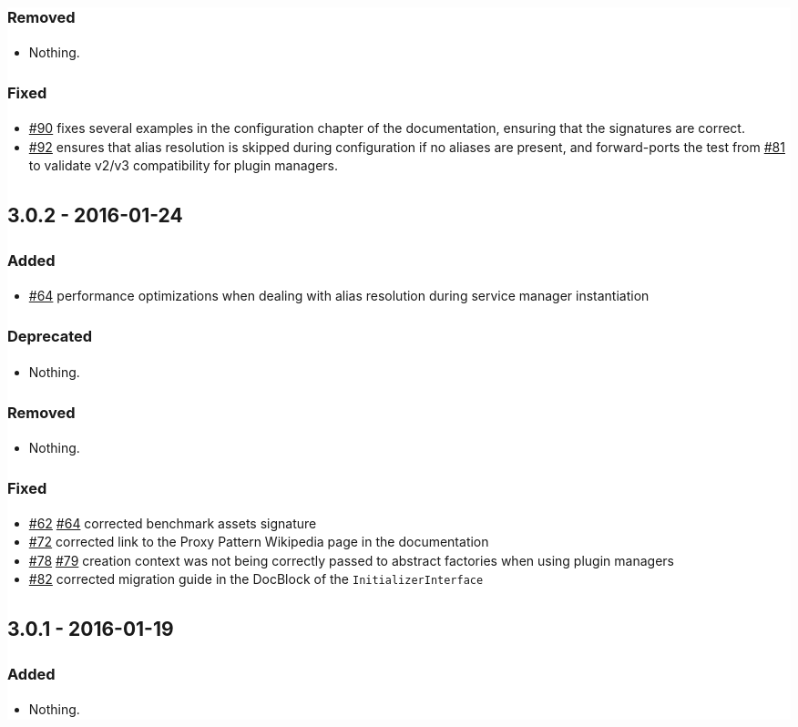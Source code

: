 ### Removed

- Nothing.

### Fixed

- [#90](https://github.com/zendframework/zend-servicemanager/pull/90) fixes
  several examples in the configuration chapter of the documentation, ensuring
  that the signatures are correct.
- [#92](https://github.com/zendframework/zend-servicemanager/pull/92) ensures
  that alias resolution is skipped during configuration if no aliases are
  present, and forward-ports the test from [#81](https://github.com/zendframework/zend-servicemanager/pull/81)
  to validate v2/v3 compatibility for plugin managers.

## 3.0.2 - 2016-01-24

### Added

- [#64](https://github.com/zendframework/zend-servicemanager/pull/64) performance optimizations
  when dealing with alias resolution during service manager instantiation

### Deprecated

- Nothing.

### Removed

- Nothing.

### Fixed

- [#62](https://github.com/zendframework/zend-servicemanager/pull/62)
  [#64](https://github.com/zendframework/zend-servicemanager/pull/64) corrected benchmark assets signature
- [#72](https://github.com/zendframework/zend-servicemanager/pull/72) corrected link to the Proxy Pattern Wikipedia
  page in the documentation
- [#78](https://github.com/zendframework/zend-servicemanager/issues/78)
  [#79](https://github.com/zendframework/zend-servicemanager/pull/79) creation context was not being correctly passed
  to abstract factories when using plugin managers
- [#82](https://github.com/zendframework/zend-servicemanager/pull/82) corrected migration guide in the DocBlock of
  the `InitializerInterface`

## 3.0.1 - 2016-01-19

### Added

- Nothing.
